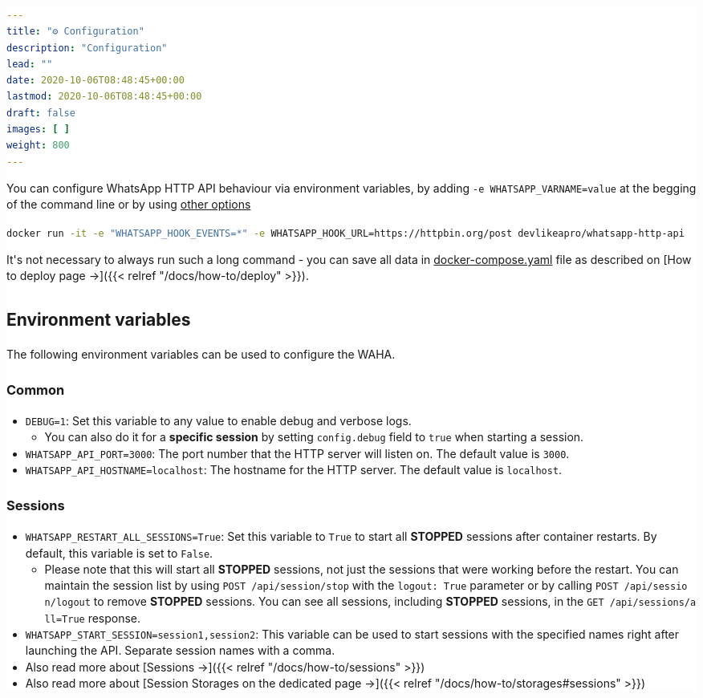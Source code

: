 ```yaml
---
title: "⚙️ Configuration"
description: "Configuration"
lead: ""
date: 2020-10-06T08:48:45+00:00
lastmod: 2020-10-06T08:48:45+00:00
draft: false
images: [ ]
weight: 800
---
```


You can configure WhatsApp HTTP API behaviour via environment variables, by adding `-e WHATSAPP_VARNAME=value` at the
begging of the command line or by using [other options](https://docs.docker.com/engine/reference/commandline/run/)

```bash
docker run -it -e "WHATSAPP_HOOK_EVENTS=*" -e WHATSAPP_HOOK_URL=https://httpbin.org/post devlikeapro/whatsapp-http-api
```

It's not necessary to always run such a long command - you can save all data in
[docker-compose.yaml](https://github.com/devlikeapro/whatsapp-http-api/blob/core/docker-compose.yaml)
file as described on [How to deploy page ->]({{< relref "/docs/how-to/deploy" >}}).

## Environment variables

The following environment variables can be used to configure the WAHA.

### Common
- `DEBUG=1`: Set this variable to any value to enable debug and verbose logs.
  - You can also do it for a **specific session** by setting `config.debug` field to `true` when starting a session.
- `WHATSAPP_API_PORT=3000`: The port number that the HTTP server will listen on. The default value is `3000`.
- `WHATSAPP_API_HOSTNAME=localhost`: The hostname for the HTTP server. The default value is `localhost`.

### Sessions
- `WHATSAPP_RESTART_ALL_SESSIONS=True`: Set this variable to `True` to start all **STOPPED** sessions after container
  restarts. By default, this variable is set to `False`.
  - Please note that this will start all **STOPPED** sessions, not just the sessions that were working before the restart. You can maintain the session list by
    using `POST /api/session/stop` with the `logout: True` parameter or by calling `POST /api/session/logout` to remove
    **STOPPED** sessions. You can see all sessions, including **STOPPED** sessions, in the `GET /api/sessions/all=True`
    response.
- `WHATSAPP_START_SESSION=session1,session2`: This variable can be used to start sessions with the specified names right
  after launching the API. Separate session names with a comma.
- Also read more about [Sessions ->]({{< relref "/docs/how-to/sessions" >}})
- Also read more about [Session Storages on the dedicated page ->]({{< relref "/docs/how-to/storages#sessions" >}})
